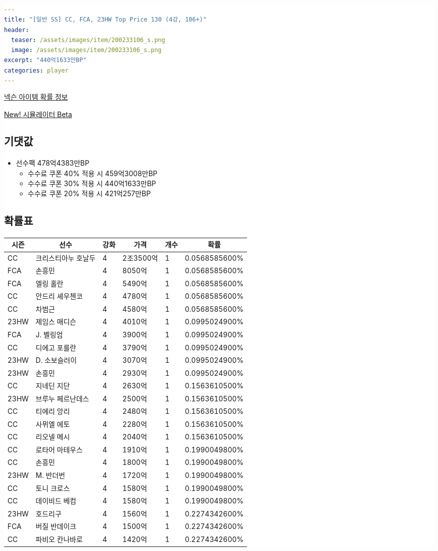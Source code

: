 ```yaml
---
title: "[일반 SS] CC, FCA, 23HW Top Price 130 (4강, 106+)"
header:
  teaser: /assets/images/item/200233106_s.png
  image: /assets/images/item/200233106_s.png
excerpt: "440억1633만BP"
categories: player
---
```

[넥슨 아이템 확률 정보](http://iteminfo.nexon.com/probability/fco?sn=7482)

[New! 시뮬레이터 Beta](/simulator/7482)
## 기댓값
- 선수팩 478억4383만BP
  - 수수료 쿠폰 40% 적용 시 459억3008만BP
  - 수수료 쿠폰 30% 적용 시 440억1633만BP
  - 수수료 쿠폰 20% 적용 시 421억257만BP


## 확률표

|시즌|선수|강화|가격|개수|확률|
|---|---|---|---|---|---|
|CC|크리스티아누 호날두|4|2조3500억|1|0.0568585600%|
|FCA|손흥민|4|8050억|1|0.0568585600%|
|FCA|엘링 홀란|4|5490억|1|0.0568585600%|
|CC|안드리 셰우첸코|4|4780억|1|0.0568585600%|
|CC|차범근|4|4580억|1|0.0568585600%|
|23HW|제임스 매디슨|4|4010억|1|0.0995024900%|
|FCA|J. 벨링엄|4|3900억|1|0.0995024900%|
|CC|디에고 포를란|4|3790억|1|0.0995024900%|
|23HW|D. 소보슬러이|4|3070억|1|0.0995024900%|
|23HW|손흥민|4|2930억|1|0.0995024900%|
|CC|지네딘 지단|4|2630억|1|0.1563610500%|
|23HW|브루누 페르난데스|4|2500억|1|0.1563610500%|
|CC|티에리 앙리|4|2480억|1|0.1563610500%|
|CC|사뮈엘 에토|4|2280억|1|0.1563610500%|
|CC|리오넬 메시|4|2040억|1|0.1563610500%|
|CC|로타어 마테우스|4|1910억|1|0.1990049800%|
|CC|손흥민|4|1800억|1|0.1990049800%|
|23HW|M. 반더번|4|1720억|1|0.1990049800%|
|CC|토니 크로스|4|1580억|1|0.1990049800%|
|CC|데이비드 베컴|4|1580억|1|0.1990049800%|
|23HW|호드리구|4|1560억|1|0.2274342600%|
|FCA|버질 반데이크|4|1500억|1|0.2274342600%|
|CC|파비오 칸나바로|4|1420억|1|0.2274342600%|
